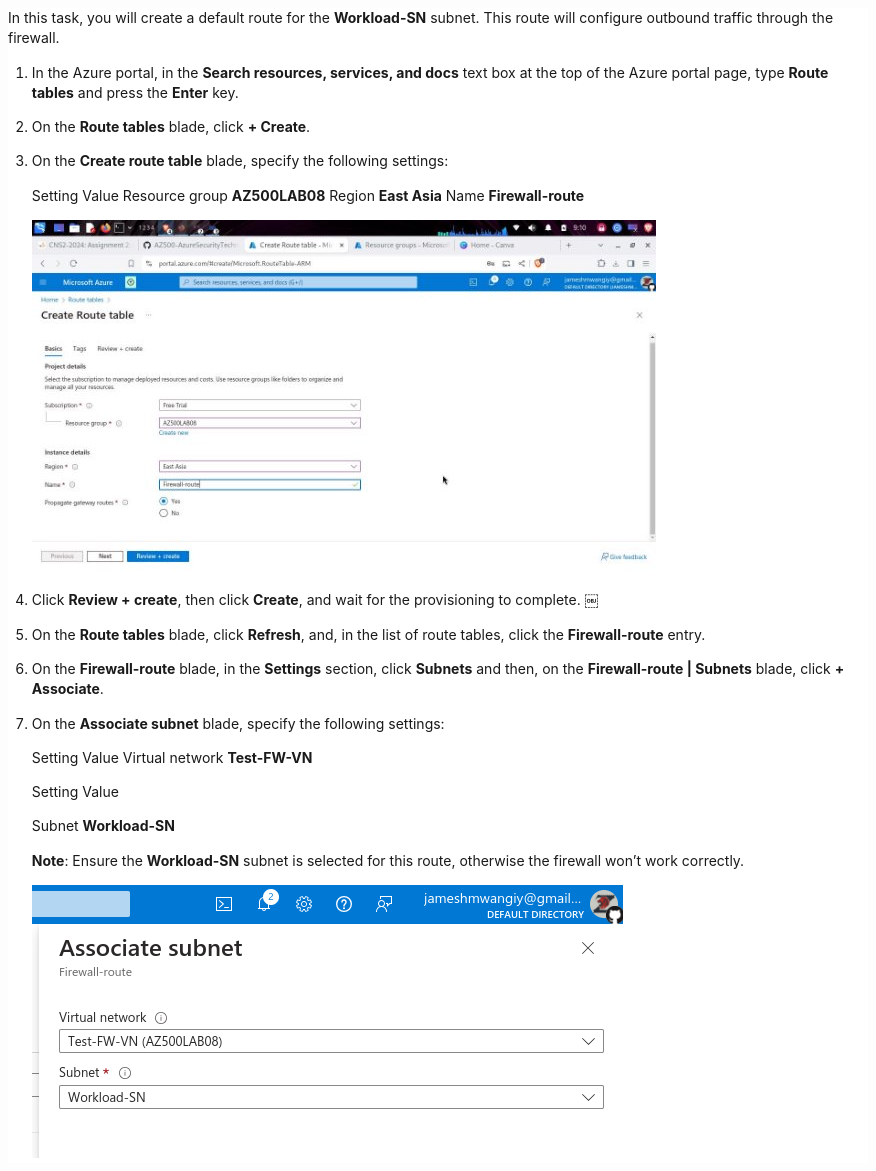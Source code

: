 In this task, you will create a default route for the **Workload-SN** subnet. This route will configure outbound traffic through the firewall.

1. In the Azure portal, in the **Search resources, services, and docs** text box at the top of the Azure portal page, type **Route tables** and press the **Enter** key.
1. On the **Route tables** blade, click **+ Create**.
1. On the **Create route table** blade, specify the following settings:

   Setting Value Resource group **AZ500LAB08** Region **East Asia** Name **Firewall-route**

   ![](Aspose.Words.c4eae09f-e4bf-4948-b1e5-e9192d635ae1.010.jpeg)

4. Click **Review + create**, then click **Create**, and wait for the provisioning to complete. ￼
4. On the **Route tables** blade, click **Refresh**, and, in the list of route tables, click the **Firewall-route** entry.
4. On the **Firewall-route** blade, in the **Settings** section, click **Subnets** and then, on the **Firewall-route | Subnets** blade, click **+ Associate**.
4. On the **Associate subnet** blade, specify the following settings:

   Setting Value Virtual network **Test-FW-VN**

   Setting Value

   Subnet **Workload-SN**

   **Note**: Ensure the **Workload-SN** subnet is selected for this route, otherwise the firewall won’t work correctly.

   ![](Aspose.Words.c4eae09f-e4bf-4948-b1e5-e9192d635ae1.011.png)
